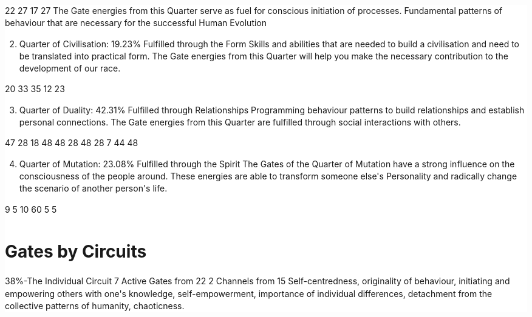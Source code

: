 22
27
17
27
The Gate energies from this Quarter serve as fuel for conscious initiation of processes. Fundamental patterns of behaviour that are necessary for the successful Human Evolution

2. Quarter of Civilisation: 19.23%
Fulfilled through the Form
Skills and abilities that are needed to build a civilisation and need to be translated into practical form. The Gate energies from this Quarter will help you make the necessary contribution to the development of our race.

20
33
35
12
23

3. Quarter of Duality: 42.31%
Fulfilled through Relationships
Programming behaviour patterns to build relationships and establish personal connections. The Gate energies from this Quarter are fulfilled through social interactions with others.

47
28
18
48
48
28
48
28
7
44
48

4. Quarter of Mutation: 23.08%
Fulfilled through the Spirit
The Gates of the Quarter of Mutation have a strong influence on the consciousness of the people around. These energies are able to transform someone else's Personality and radically change the scenario of another person's life.

9
5
10
60
5
5


# Gates by Circuits
38%-The Individual Circuit
7 Active Gates from 22
2 Channels from 15
Self-centredness, originality of behaviour, initiating and empowering others with one's knowledge, self-empowerment, importance of individual differences, detachment from the collective patterns of humanity, chaoticness.
